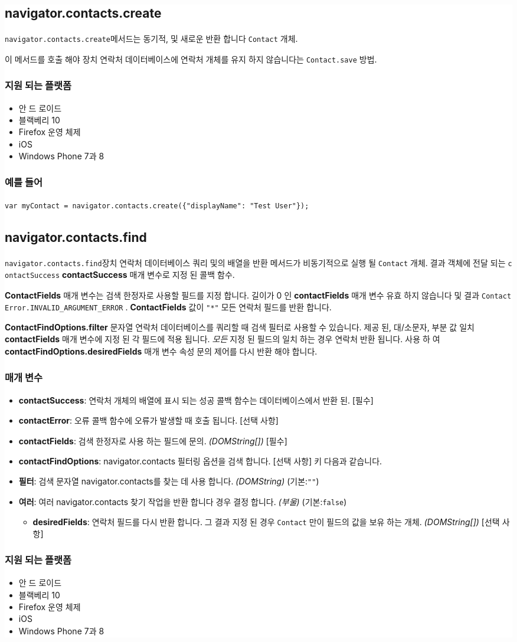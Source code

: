 ## navigator.contacts.create

`navigator.contacts.create`메서드는 동기적, 및 새로운 반환 합니다 `Contact` 개체.

이 메서드를 호출 해야 장치 연락처 데이터베이스에 연락처 개체를 유지 하지 않습니다는 `Contact.save` 방법.

### 지원 되는 플랫폼

*   안 드 로이드
*   블랙베리 10
*   Firefox 운영 체제
*   iOS
*   Windows Phone 7과 8

### 예를 들어

    var myContact = navigator.contacts.create({"displayName": "Test User"});
    

## navigator.contacts.find

`navigator.contacts.find`장치 연락처 데이터베이스 쿼리 및의 배열을 반환 메서드가 비동기적으로 실행 될 `Contact` 개체. 결과 객체에 전달 되는 `contactSuccess` **contactSuccess** 매개 변수로 지정 된 콜백 함수.

**ContactFields** 매개 변수는 검색 한정자로 사용할 필드를 지정 합니다. 길이가 0 인 **contactFields** 매개 변수 유효 하지 않습니다 및 결과 `ContactError.INVALID_ARGUMENT_ERROR` . **ContactFields** 값이 `"*"` 모든 연락처 필드를 반환 합니다.

**ContactFindOptions.filter** 문자열 연락처 데이터베이스를 쿼리할 때 검색 필터로 사용할 수 있습니다. 제공 된, 대/소문자, 부분 값 일치 **contactFields** 매개 변수에 지정 된 각 필드에 적용 됩니다. *모든* 지정 된 필드의 일치 하는 경우 연락처 반환 됩니다. 사용 하 여 **contactFindOptions.desiredFields** 매개 변수 속성 문의 제어를 다시 반환 해야 합니다.

### 매개 변수

*   **contactSuccess**: 연락처 개체의 배열에 표시 되는 성공 콜백 함수는 데이터베이스에서 반환 된. [필수]

*   **contactError**: 오류 콜백 함수에 오류가 발생할 때 호출 됩니다. [선택 사항]

*   **contactFields**: 검색 한정자로 사용 하는 필드에 문의. *(DOMString[])* [필수]

*   **contactFindOptions**: navigator.contacts 필터링 옵션을 검색 합니다. [선택 사항] 키 다음과 같습니다.

*   **필터**: 검색 문자열 navigator.contacts를 찾는 데 사용 합니다. *(DOMString)* (기본:`""`)

*   **여러**: 여러 navigator.contacts 찾기 작업을 반환 합니다 경우 결정 합니다. *(부울)* (기본:`false`)
    
    *   **desiredFields**: 연락처 필드를 다시 반환 합니다. 그 결과 지정 된 경우 `Contact` 만이 필드의 값을 보유 하는 개체. *(DOMString[])* [선택 사항]

### 지원 되는 플랫폼

*   안 드 로이드
*   블랙베리 10
*   Firefox 운영 체제
*   iOS
*   Windows Phone 7과 8


 [1]: https://developer.mozilla.org/en-US/Apps/Developing/Manifest
 [2]: https://developer.mozilla.org/en-US/Apps/Developing/Manifest#type
 [3]: https://developer.mozilla.org/en-US/Apps/CSP